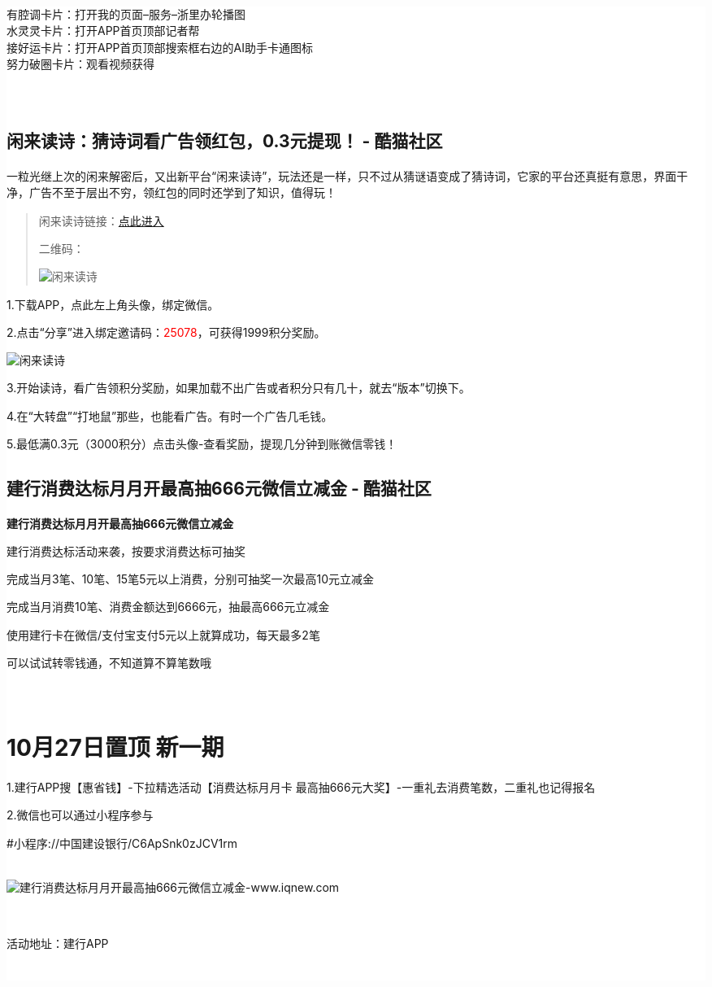 <div>
 有腔调卡片：打开我的页面–服务–浙里办轮播图
</div> 
<div>
 水灵灵卡片：打开APP首页顶部记者帮
</div> 
<div>
 接好运卡片：打开APP首页顶部搜索框右边的AI助手卡通图标
</div> 
<div>
 努力破圈卡片：观看视频获得
</div> 
<div>
 &nbsp;
</div> 
<div>
 <div class="el-image"><img src="https://image.smallfawn.work/?url=https://image.baidu.com/search/down?url=http://tp.qqyewu.com/picture/20241027130908520.jpg" alt="" style="cursor:pointer;" class="el-image__inner el-image__preview" referrerpolicy="no-referrer"></div>
</div>

## 闲来读诗：猜诗词看广告领红包，0.3元提现！ - 酷猫社区
<p>一粒光继上次的闲来解密后，又出新平台“闲来读诗”，玩法还是一样，只不过从猜谜语变成了猜诗词，它家的平台还真挺有意思，界面干净，广告不至于层出不穷，领红包的同时还学到了知识，值得玩！</p>
<blockquote>
 <p>闲来读诗链接：<a href="https://xlwd.dl.msju.net/download/appds/index.html?ic=25078" target="_blank">点此进入</a></p>
 <p>二维码：</p>
 <p style="text-align: center;"></p><div class="el-image"><img class="m_1927_biaoqing" src="https://image.smallfawn.work/?url=https://www.mf927.com/zb_users/upload/2024/10/202410171729153195547437.jpg" title="闲来读诗" alt="闲来读诗" width="200" height="200" style="width: 200px; height: 200px;" referrerpolicy="no-referrer"></div><p></p>
</blockquote>
<p style="text-wrap: wrap;">1.下载APP，点此左上角头像，绑定微信。</p>
<p style="text-wrap: wrap;">2.点击“分享”进入绑定邀请码：<span style="color: #FF0000;">25078</span>，可获得1999积分奖励。</p>
<p style="text-wrap: wrap; text-align: center;"></p><div class="el-image"><img class="m_1927_biaoqing" src="https://image.smallfawn.work/?url=https://www.mf927.com/zb_users/upload/2024/10/202410171729153277790204.jpg" title="闲来读诗" alt="闲来读诗" width="243" height="502" style="width: 243px; height: 502px;" referrerpolicy="no-referrer"></div><p></p>
<p style="text-wrap: wrap;">3.开始读诗，看广告领积分奖励，如果加载不出广告或者积分只有几十，就去“版本”切换下。</p>
<p>4.在“大转盘”“打地鼠”那些，也能看广告。有时一个广告几毛钱。</p>
<p><span style="text-wrap: wrap;">5.最低满0.3元（3000积分）点击头像-查看奖励，提现几分钟到账微信零钱！</span></p>

## 建行消费达标月月开最高抽666元微信立减金 - 酷猫社区
<p><strong>建行消费达标月月开最高抽666元微信立减金</strong></p> 
<p>建行消费达标活动来袭，按要求消费达标可抽奖</p> 
<p>完成当月3笔、10笔、15笔5元以上消费，分别可抽奖一次最高10元立减金</p> 
<p>完成当月消费10笔、消费金额达到6666元，抽最高666元立减金</p> 
<p>使用建行卡在微信/支付宝支付5元以上就算成功，每天最多2笔</p> 
<p>可以试试转零钱通，不知道算不算笔数哦</p> 
<p>&nbsp;</p> 
<h1>10月27日置顶 新一期</h1> 
<p>1.建行APP搜【惠省钱】-下拉精选活动【消费达标月月卡 最高抽666元大奖】-一重礼去消费笔数，二重礼也记得报名</p> 
<p>2.微信也可以通过小程序参与</p> 
<p>#小程序://中国建设银行/C6ApSnk0zJCV1rm<br>&nbsp;</p> 
<p></p><div class="el-image"><img alt="建行消费达标月月开最高抽666元微信立减金-www.iqnew.com" src="https://image.smallfawn.work/?url=https://img.iqnew.com/d/file/p/2024/09/06/3946f6a8461cf5918c2c4bee91e1dc07.jpg" style="width: 645px; *//* height: 711px;" class="el-image__inner el-image__preview" referrerpolicy="no-referrer"></div><p></p> 
<p>&nbsp;</p> 
<p>活动地址：建行APP</p>
<br>

